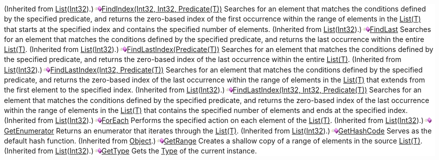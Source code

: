  (Inherited from <a href="http://msdn2.microsoft.com/en-us/library/6sh2ey19" target="_blank">List</a>(<a href="http://msdn2.microsoft.com/en-us/library/td2s409d" target="_blank">Int32</a>).)</td></tr><tr><td>![Public method](media/pubmethod.gif "Public method")</td><td><a href="http://msdn2.microsoft.com/en-us/library/7eb596wz" target="_blank">FindIndex(Int32, Int32, Predicate(T))</a></td><td>
Searches for an element that matches the conditions defined by the specified predicate, and returns the zero-based index of the first occurrence within the range of elements in the <a href="http://msdn2.microsoft.com/en-us/library/6sh2ey19" target="_blank">List(T)</a> that starts at the specified index and contains the specified number of elements.
 (Inherited from <a href="http://msdn2.microsoft.com/en-us/library/6sh2ey19" target="_blank">List</a>(<a href="http://msdn2.microsoft.com/en-us/library/td2s409d" target="_blank">Int32</a>).)</td></tr><tr><td>![Public method](media/pubmethod.gif "Public method")</td><td><a href="http://msdn2.microsoft.com/en-us/library/5kthb929" target="_blank">FindLast</a></td><td>
Searches for an element that matches the conditions defined by the specified predicate, and returns the last occurrence within the entire <a href="http://msdn2.microsoft.com/en-us/library/6sh2ey19" target="_blank">List(T)</a>.
 (Inherited from <a href="http://msdn2.microsoft.com/en-us/library/6sh2ey19" target="_blank">List</a>(<a href="http://msdn2.microsoft.com/en-us/library/td2s409d" target="_blank">Int32</a>).)</td></tr><tr><td>![Public method](media/pubmethod.gif "Public method")</td><td><a href="http://msdn2.microsoft.com/en-us/library/xzs5503w" target="_blank">FindLastIndex(Predicate(T))</a></td><td>
Searches for an element that matches the conditions defined by the specified predicate, and returns the zero-based index of the last occurrence within the entire <a href="http://msdn2.microsoft.com/en-us/library/6sh2ey19" target="_blank">List(T)</a>.
 (Inherited from <a href="http://msdn2.microsoft.com/en-us/library/6sh2ey19" target="_blank">List</a>(<a href="http://msdn2.microsoft.com/en-us/library/td2s409d" target="_blank">Int32</a>).)</td></tr><tr><td>![Public method](media/pubmethod.gif "Public method")</td><td><a href="http://msdn2.microsoft.com/en-us/library/0b9t5061" target="_blank">FindLastIndex(Int32, Predicate(T))</a></td><td>
Searches for an element that matches the conditions defined by the specified predicate, and returns the zero-based index of the last occurrence within the range of elements in the <a href="http://msdn2.microsoft.com/en-us/library/6sh2ey19" target="_blank">List(T)</a> that extends from the first element to the specified index.
 (Inherited from <a href="http://msdn2.microsoft.com/en-us/library/6sh2ey19" target="_blank">List</a>(<a href="http://msdn2.microsoft.com/en-us/library/td2s409d" target="_blank">Int32</a>).)</td></tr><tr><td>![Public method](media/pubmethod.gif "Public method")</td><td><a href="http://msdn2.microsoft.com/en-us/library/860a771k" target="_blank">FindLastIndex(Int32, Int32, Predicate(T))</a></td><td>
Searches for an element that matches the conditions defined by the specified predicate, and returns the zero-based index of the last occurrence within the range of elements in the <a href="http://msdn2.microsoft.com/en-us/library/6sh2ey19" target="_blank">List(T)</a> that contains the specified number of elements and ends at the specified index.
 (Inherited from <a href="http://msdn2.microsoft.com/en-us/library/6sh2ey19" target="_blank">List</a>(<a href="http://msdn2.microsoft.com/en-us/library/td2s409d" target="_blank">Int32</a>).)</td></tr><tr><td>![Public method](media/pubmethod.gif "Public method")</td><td><a href="http://msdn2.microsoft.com/en-us/library/bwabdf9z" target="_blank">ForEach</a></td><td>
Performs the specified action on each element of the <a href="http://msdn2.microsoft.com/en-us/library/6sh2ey19" target="_blank">List(T)</a>.
 (Inherited from <a href="http://msdn2.microsoft.com/en-us/library/6sh2ey19" target="_blank">List</a>(<a href="http://msdn2.microsoft.com/en-us/library/td2s409d" target="_blank">Int32</a>).)</td></tr><tr><td>![Public method](media/pubmethod.gif "Public method")</td><td><a href="http://msdn2.microsoft.com/en-us/library/b0yss765" target="_blank">GetEnumerator</a></td><td>
Returns an enumerator that iterates through the <a href="http://msdn2.microsoft.com/en-us/library/6sh2ey19" target="_blank">List(T)</a>.
 (Inherited from <a href="http://msdn2.microsoft.com/en-us/library/6sh2ey19" target="_blank">List</a>(<a href="http://msdn2.microsoft.com/en-us/library/td2s409d" target="_blank">Int32</a>).)</td></tr><tr><td>![Public method](media/pubmethod.gif "Public method")</td><td><a href="http://msdn2.microsoft.com/en-us/library/zdee4b3y" target="_blank">GetHashCode</a></td><td>
Serves as the default hash function.
 (Inherited from <a href="http://msdn2.microsoft.com/en-us/library/e5kfa45b" target="_blank">Object</a>.)</td></tr><tr><td>![Public method](media/pubmethod.gif "Public method")</td><td><a href="http://msdn2.microsoft.com/en-us/library/21k0e39c" target="_blank">GetRange</a></td><td>
Creates a shallow copy of a range of elements in the source <a href="http://msdn2.microsoft.com/en-us/library/6sh2ey19" target="_blank">List(T)</a>.
 (Inherited from <a href="http://msdn2.microsoft.com/en-us/library/6sh2ey19" target="_blank">List</a>(<a href="http://msdn2.microsoft.com/en-us/library/td2s409d" target="_blank">Int32</a>).)</td></tr><tr><td>![Public method](media/pubmethod.gif "Public method")</td><td><a href="http://msdn2.microsoft.com/en-us/library/dfwy45w9" target="_blank">GetType</a></td><td>
Gets the <a href="http://msdn2.microsoft.com/en-us/library/42892f65" target="_blank">Type</a> of the current instance.